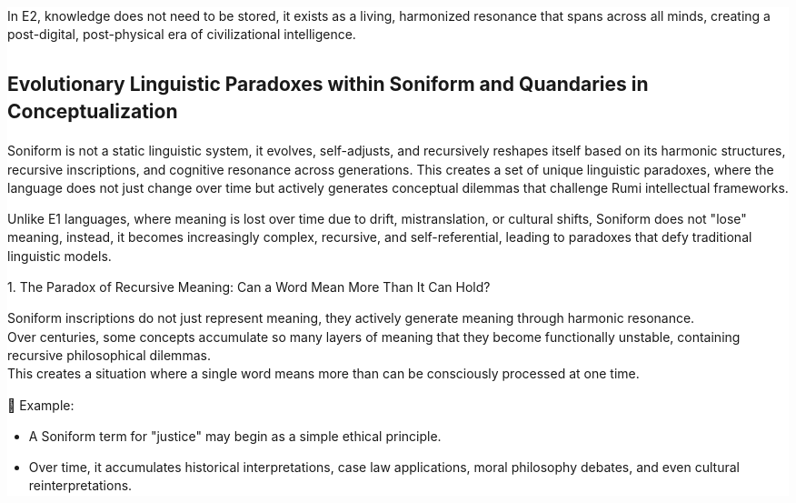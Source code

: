 In E2, knowledge does not need to be stored, it exists as a living,
harmonized resonance that spans across all minds, creating a
post-digital, post-physical era of civilizational intelligence.

## Evolutionary Linguistic Paradoxes within Soniform and Quandaries in Conceptualization

Soniform is not a static linguistic system, it evolves, self-adjusts,
and recursively reshapes itself based on its harmonic structures,
recursive inscriptions, and cognitive resonance across generations. This
creates a set of unique linguistic paradoxes, where the language does
not just change over time but actively generates conceptual dilemmas
that challenge Rumi intellectual frameworks.

Unlike E1 languages, where meaning is lost over time due to drift,
mistranslation, or cultural shifts, Soniform does not \"lose\" meaning,
instead, it becomes increasingly complex, recursive, and
self-referential, leading to paradoxes that defy traditional linguistic
models.

1\. The Paradox of Recursive Meaning: Can a Word Mean More Than It Can
Hold?

Soniform inscriptions do not just represent meaning, they actively
generate meaning through harmonic resonance.\
Over centuries, some concepts accumulate so many layers of meaning that
they become functionally unstable, containing recursive philosophical
dilemmas.\
This creates a situation where a single word means more than can be
consciously processed at one time.

🔹 Example:

- A Soniform term for \"justice\" may begin as a simple ethical
  principle.

- Over time, it accumulates historical interpretations, case law
  applications, moral philosophy debates, and even cultural
  reinterpretations.

